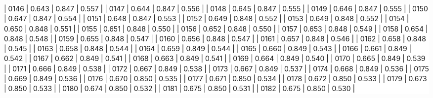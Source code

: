 | 0146 | 0.643 | 0.847 | 0.557 |
| 0147 | 0.644 | 0.847 | 0.556 |
| 0148 | 0.645 | 0.847 | 0.555 |
| 0149 | 0.646 | 0.847 | 0.555 |
| 0150 | 0.647 | 0.847 | 0.554 |
| 0151 | 0.648 | 0.847 | 0.553 |
| 0152 | 0.649 | 0.848 | 0.552 |
| 0153 | 0.649 | 0.848 | 0.552 |
| 0154 | 0.650 | 0.848 | 0.551 |
| 0155 | 0.651 | 0.848 | 0.550 |
| 0156 | 0.652 | 0.848 | 0.550 |
| 0157 | 0.653 | 0.848 | 0.549 |
| 0158 | 0.654 | 0.848 | 0.548 |
| 0159 | 0.655 | 0.848 | 0.547 |
| 0160 | 0.656 | 0.848 | 0.547 |
| 0161 | 0.657 | 0.848 | 0.546 |
| 0162 | 0.658 | 0.848 | 0.545 |
| 0163 | 0.658 | 0.848 | 0.544 |
| 0164 | 0.659 | 0.849 | 0.544 |
| 0165 | 0.660 | 0.849 | 0.543 |
| 0166 | 0.661 | 0.849 | 0.542 |
| 0167 | 0.662 | 0.849 | 0.541 |
| 0168 | 0.663 | 0.849 | 0.541 |
| 0169 | 0.664 | 0.849 | 0.540 |
| 0170 | 0.665 | 0.849 | 0.539 |
| 0171 | 0.666 | 0.849 | 0.538 |
| 0172 | 0.667 | 0.849 | 0.538 |
| 0173 | 0.667 | 0.849 | 0.537 |
| 0174 | 0.668 | 0.849 | 0.536 |
| 0175 | 0.669 | 0.849 | 0.536 |
| 0176 | 0.670 | 0.850 | 0.535 |
| 0177 | 0.671 | 0.850 | 0.534 |
| 0178 | 0.672 | 0.850 | 0.533 |
| 0179 | 0.673 | 0.850 | 0.533 |
| 0180 | 0.674 | 0.850 | 0.532 |
| 0181 | 0.675 | 0.850 | 0.531 |
| 0182 | 0.675 | 0.850 | 0.530 |